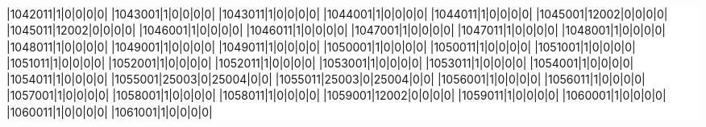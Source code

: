 |1042011|1|0|0|0|0|
|1043001|1|0|0|0|0|
|1043011|1|0|0|0|0|
|1044001|1|0|0|0|0|
|1044011|1|0|0|0|0|
|1045001|12002|0|0|0|0|
|1045011|12002|0|0|0|0|
|1046001|1|0|0|0|0|
|1046011|1|0|0|0|0|
|1047001|1|0|0|0|0|
|1047011|1|0|0|0|0|
|1048001|1|0|0|0|0|
|1048011|1|0|0|0|0|
|1049001|1|0|0|0|0|
|1049011|1|0|0|0|0|
|1050001|1|0|0|0|0|
|1050011|1|0|0|0|0|
|1051001|1|0|0|0|0|
|1051011|1|0|0|0|0|
|1052001|1|0|0|0|0|
|1052011|1|0|0|0|0|
|1053001|1|0|0|0|0|
|1053011|1|0|0|0|0|
|1054001|1|0|0|0|0|
|1054011|1|0|0|0|0|
|1055001|25003|0|25004|0|0|
|1055011|25003|0|25004|0|0|
|1056001|1|0|0|0|0|
|1056011|1|0|0|0|0|
|1057001|1|0|0|0|0|
|1058001|1|0|0|0|0|
|1058011|1|0|0|0|0|
|1059001|12002|0|0|0|0|
|1059011|1|0|0|0|0|
|1060001|1|0|0|0|0|
|1060011|1|0|0|0|0|
|1061001|1|0|0|0|0|